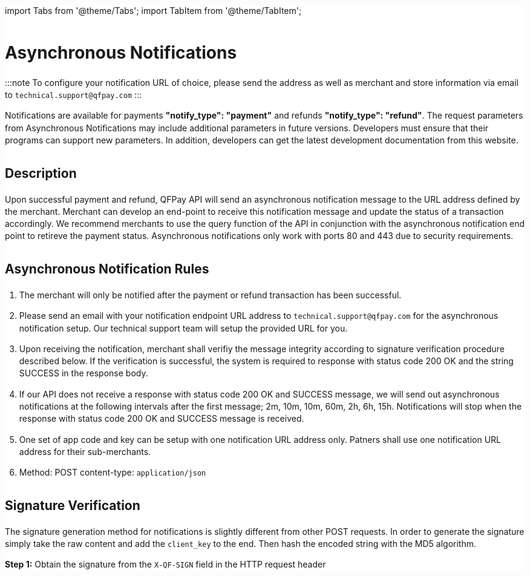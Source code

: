 import Tabs from '@theme/Tabs';
import TabItem from '@theme/TabItem';

# Asynchronous Notifications

:::note
 To configure your notification URL of choice, please send the address as well as merchant and store information via email to `technical.support@qfpay.com`
:::

Notifications are available for payments **"notify_type": "payment"** and refunds **"notify_type": "refund"**. The request parameters from Asynchronous Notifications may include additional parameters in future versions. Developers must ensure that their programs can support new parameters. In addition, developers can get the latest development documentation from this website.

## Description

Upon successful payment and refund, QFPay API will send an asynchronous notification message to the URL address defined by the merchant. Merchant can develop an end-point to receive this notification message and update the status of a transaction accordingly. We recommend merchants to use the query function of the API in conjunction with the asynchronous notification end point to retireve the payment status. Asynchronous notifications only work with ports 80 and 443 due to security requirements.

## Asynchronous Notification Rules

1) The merchant will only be notified after the payment or refund transaction has been successful.

2) Please send an email with your notification endpoint URL address to `technical.support@qfpay.com` for the asynchronous notification setup. Our technical support team will setup the provided URL for you.

3) Upon receiving the notification, merchant shall verifiy the message integrity according to signature verification procedure described below. If the verification is successful, the system is required to response with status code 200 OK and the string SUCCESS in the response body.

4) If our API does not receive a response with status code 200 OK and SUCCESS message, we will send out asynchronous notifications at the following intervals after the first message; 2m, 10m, 10m, 60m, 2h, 6h, 15h. Notifications will stop when the response with status code 200 OK and SUCCESS message is received.

5) One set of app code and key can be setup with one notification URL address only. Patners shall use one notification URL address for their sub-merchants.

6) Method: POST content-type: `application/json`

## Signature Verification

The signature generation method for notifications is slightly different from other POST requests. In order to generate the signature simply take the raw content and add the `client_key` to the end. Then hash the encoded string with the MD5 algorithm.

**Step 1:** Obtain the signature from the `X-QF-SIGN` field in the HTTP request header
